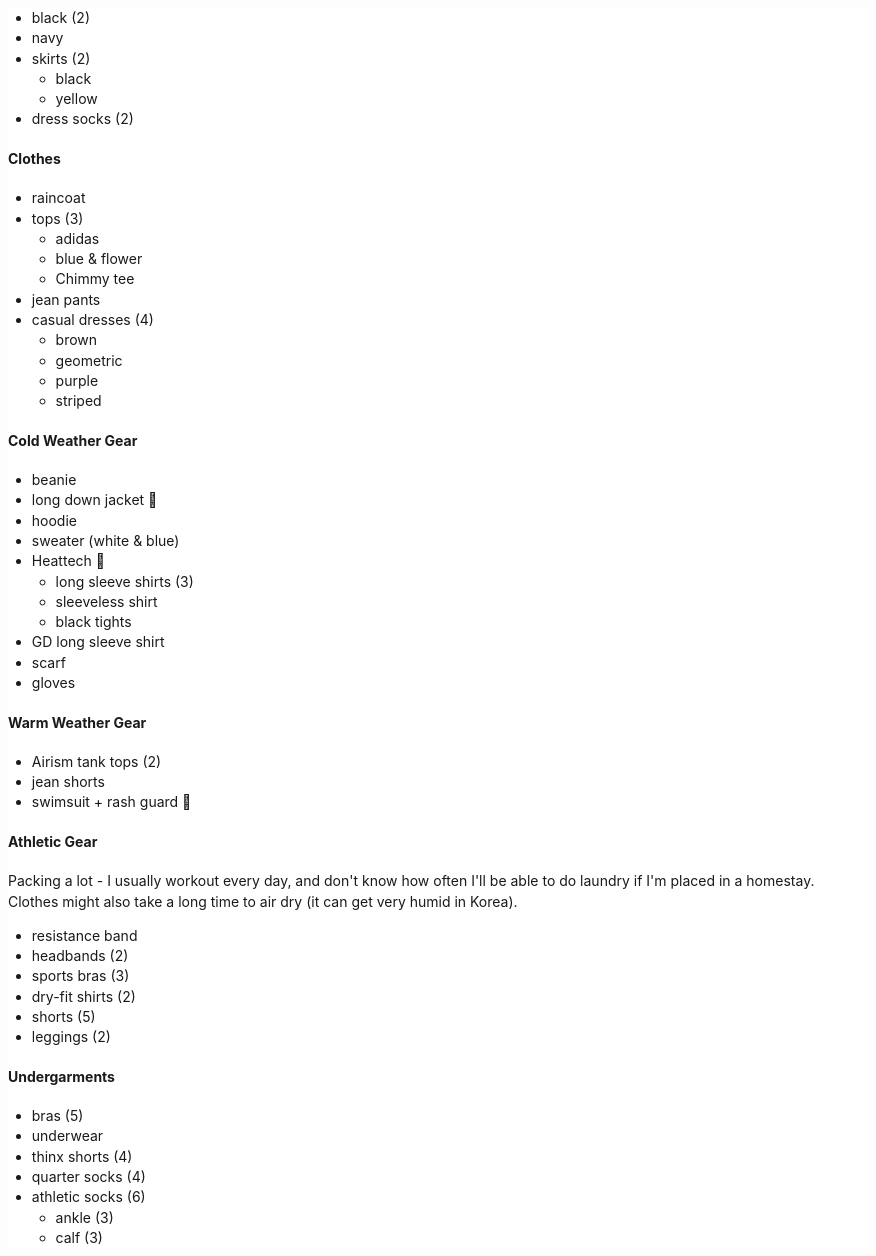   * black (2)
  * navy
* skirts (2)
  * black
  * yellow
* dress socks (2)

#### Clothes
* raincoat
* tops (3)
  * adidas
  * blue & flower
  * Chimmy tee
* jean pants
* casual dresses (4)
  * brown
  * geometric
  * purple
  * striped

#### Cold Weather Gear
* beanie
* long down jacket :100:
* hoodie
* sweater (white & blue)
* Heattech :100:
  * long sleeve shirts (3)
  * sleeveless shirt
  * black tights
* GD long sleeve shirt
* scarf
* gloves

#### Warm Weather Gear
* Airism tank tops (2)
* jean shorts
* swimsuit + rash guard :100:

#### Athletic Gear
Packing a lot - I usually workout every day, and don't know how often I'll be able to do laundry if I'm placed in a homestay. Clothes might also take a long time to air dry (it can get very humid in Korea).
* resistance band
* headbands (2)
* sports bras (3)
* dry-fit shirts (2)
* shorts (5)
* leggings (2)

#### Undergarments
* bras (5)
* underwear
* thinx shorts (4)
* quarter socks (4)
* athletic socks (6)
  * ankle (3)
  * calf (3)

